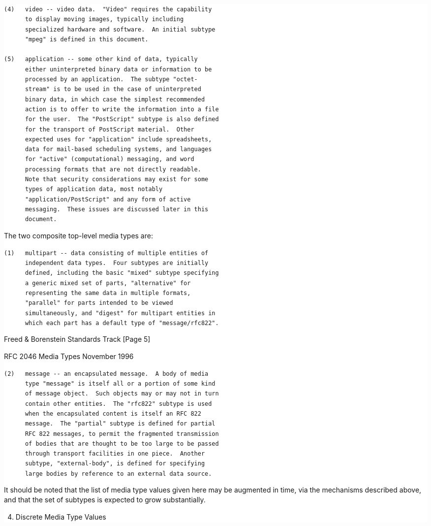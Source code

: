     (4)   video -- video data.  "Video" requires the capability
          to display moving images, typically including
          specialized hardware and software.  An initial subtype
          "mpeg" is defined in this document.

    (5)   application -- some other kind of data, typically
          either uninterpreted binary data or information to be
          processed by an application.  The subtype "octet-
          stream" is to be used in the case of uninterpreted
          binary data, in which case the simplest recommended
          action is to offer to write the information into a file
          for the user.  The "PostScript" subtype is also defined
          for the transport of PostScript material.  Other
          expected uses for "application" include spreadsheets,
          data for mail-based scheduling systems, and languages
          for "active" (computational) messaging, and word
          processing formats that are not directly readable.
          Note that security considerations may exist for some
          types of application data, most notably
          "application/PostScript" and any form of active
          messaging.  These issues are discussed later in this
          document.

   The two composite top-level media types are:

    (1)   multipart -- data consisting of multiple entities of
          independent data types.  Four subtypes are initially
          defined, including the basic "mixed" subtype specifying
          a generic mixed set of parts, "alternative" for
          representing the same data in multiple formats,
          "parallel" for parts intended to be viewed
          simultaneously, and "digest" for multipart entities in
          which each part has a default type of "message/rfc822".

Freed & Borenstein          Standards Track                     [Page 5]

RFC 2046                      Media Types                  November 1996

    (2)   message -- an encapsulated message.  A body of media
          type "message" is itself all or a portion of some kind
          of message object.  Such objects may or may not in turn
          contain other entities.  The "rfc822" subtype is used
          when the encapsulated content is itself an RFC 822
          message.  The "partial" subtype is defined for partial
          RFC 822 messages, to permit the fragmented transmission
          of bodies that are thought to be too large to be passed
          through transport facilities in one piece.  Another
          subtype, "external-body", is defined for specifying
          large bodies by reference to an external data source.

   It should be noted that the list of media type values given here may
   be augmented in time, via the mechanisms described above, and that
   the set of subtypes is expected to grow substantially.

4.  Discrete Media Type Values
